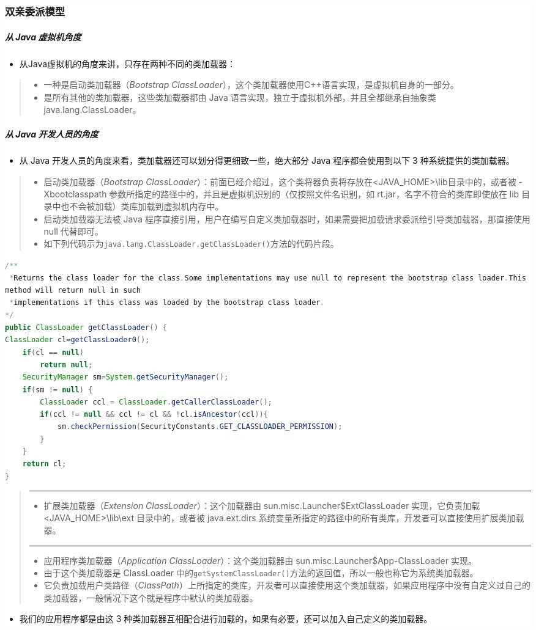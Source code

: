 ### 双亲委派模型

##### 从 Java 虚拟机角度

- 从Java虚拟机的角度来讲，只存在两种不同的类加载器：
>- 一种是启动类加载器（*Bootstrap ClassLoader*），这个类加载器使用C++语言实现，是虚拟机自身的一部分。
>- 是所有其他的类加载器，这些类加载器都由 Java 语言实现，独立于虚拟机外部，并且全都继承自抽象类 java.lang.ClassLoader。

##### 从 Java 开发人员的角度

- 从 Java 开发人员的角度来看，类加载器还可以划分得更细致一些，绝大部分 Java 程序都会使用到以下 3 种系统提供的类加载器。
>- 启动类加载器（*Bootstrap ClassLoader*）：前面已经介绍过，这个类将器负责将存放在<JAVA_HOME>\lib目录中的，或者被 -Xbootclasspath 参数所指定的路径中的，并且是虚拟机识别的（仅按照文件名识别，如 rt.jar，名字不符合的类库即使放在 lib 目录中也不会被加载）类库加载到虚拟机内存中。
>- 启动类加载器无法被 Java 程序直接引用，用户在编写自定义类加载器时，如果需要把加载请求委派给引导类加载器，那直接使用 null 代替即可。
>- 如下列代码示为`java.lang.ClassLoader.getClassLoader()`方法的代码片段。
```Java
/**
 *Returns the class loader for the class.Some implementations may use null to represent the bootstrap class loader.This method will return null in such
 *implementations if this class was loaded by the bootstrap class loader.
*/
public ClassLoader getClassLoader() {
ClassLoader cl=getClassLoader0();
    if(cl == null)
        return null;
    SecurityManager sm=System.getSecurityManager();
    if(sm != null) {
        ClassLoader ccl = ClassLoader.getCallerClassLoader();
        if(ccl != null && ccl != cl && !cl.isAncestor(ccl)){
            sm.checkPermission(SecurityConstants.GET_CLASSLOADER_PERMISSION);
        }
    }
    return cl;
}
```
>- ---
>- 扩展类加载器（*Extension ClassLoader*）：这个加载器由 sun.misc.Launcher$ExtClassLoader 实现，它负责加载<JAVA_HOME>\lib\ext 目录中的，或者被 java.ext.dirs 系统变量所指定的路径中的所有类库，开发者可以直接使用扩展类加载器。
>- ---
>- 应用程序类加载器（*Application ClassLoader*）：这个类加载器由 sun.misc.Launcher$App-ClassLoader 实现。
>- 由于这个类加载器是 ClassLoader 中的`getSystemClassLoader()`方法的返回值，所以一般也称它为系统类加载器。
>- 它负责加载用户类路径（*ClassPath*）上所指定的类库，开发者可以直接使用这个类加载器，如果应用程序中没有自定义过自己的类加载器，一般情况下这个就是程序中默认的类加载器。

- 我们的应用程序都是由这 3 种类加载器互相配合进行加载的，如果有必要，还可以加入自己定义的类加载器。